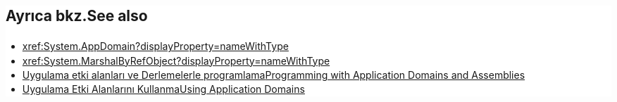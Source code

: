 ## <a name="see-also"></a><span data-ttu-id="36187-234">Ayrıca bkz.</span><span class="sxs-lookup"><span data-stu-id="36187-234">See also</span></span>

- <xref:System.AppDomain?displayProperty=nameWithType>
- <xref:System.MarshalByRefObject?displayProperty=nameWithType>
- [<span data-ttu-id="36187-235">Uygulama etki alanları ve Derlemelerle programlama</span><span class="sxs-lookup"><span data-stu-id="36187-235">Programming with Application Domains and Assemblies</span></span>](index.md)
- [<span data-ttu-id="36187-236">Uygulama Etki Alanlarını Kullanma</span><span class="sxs-lookup"><span data-stu-id="36187-236">Using Application Domains</span></span>](use.md)
